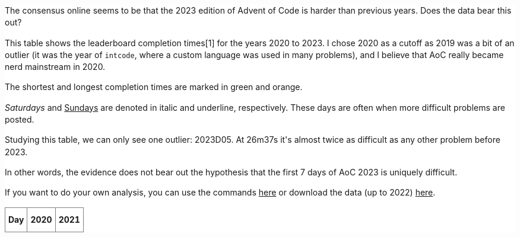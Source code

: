 The consensus online seems to be that the 2023 edition of Advent of Code is harder than previous years. Does the data bear this out? 

This table shows the leaderboard completion times[1] for the years 2020 to 2023. I chose 2020 as a cutoff as 2019 was a bit of an outlier (it was the year of `intcode`, where a custom language was used in many problems), and I believe that AoC really became nerd mainstream in 2020.

The shortest and longest completion times are marked in green and orange.

*Saturdays* and <u>Sundays</u> are denoted in italic and underline, respectively. These days are often when more difficult problems are posted.

Studying this table, we can only see one outlier: 2023D05. At 26m37s it's almost twice as difficult as any other problem before 2023. 

In other words, the evidence does not bear out the hypothesis that the first 7 days of AoC 2023 is uniquely difficult.

If you want to do your own analysis, you can use the commands [here](https://github.com/gustafe/aoc2023/blob/main/get-time-stats.md) or download the data (up to 2022) [here](https://github.com/gustafe/aoc2023/blob/main/AoC-leaderboard-times-2015-2022.txt). 

<style type="text/css">
.tg  {border-collapse:collapse;border-spacing:0;}
.tg td{border-color:black;border-style:solid;border-width:1px;font-family:Arial, sans-serif;font-size:14px;
  overflow:hidden;padding:10px 5px;word-break:normal;}
.tg th{border-color:black;border-style:solid;border-width:1px;font-family:Arial, sans-serif;font-size:14px;
  font-weight:normal;overflow:hidden;padding:10px 5px;word-break:normal;}
.tg .tg-hd4b{background-color:#ffffff;border-color:inherit;color:#333333;font-family:"Lucida Console", Monaco, monospace !important;
  font-weight:bold;text-align:right;text-decoration:underline;vertical-align:top}
.tg .tg-jpg1{background-color:#67fd9a;border-color:inherit;font-family:"Lucida Console", Monaco, monospace !important;
  text-align:right;vertical-align:top}
.tg .tg-c3ow{border-color:inherit;text-align:center;vertical-align:top}
.tg .tg-3dm3{border-color:inherit;font-family:inherit;text-align:center;vertical-align:top}
.tg .tg-t55k{border-color:inherit;font-family:inherit;font-weight:bold;text-align:left;vertical-align:top}
.tg .tg-359v{background-color:#fe996b;border-color:inherit;font-family:"Lucida Console", Monaco, monospace !important;
  text-align:right;vertical-align:top}
.tg .tg-fvx9{border-color:inherit;font-family:"Lucida Console", Monaco, monospace !important;text-align:right;vertical-align:top}
.tg .tg-fyev{background-color:#ffffff;border-color:inherit;font-family:"Lucida Console", Monaco, monospace !important;
  font-style:italic;text-align:right;vertical-align:top}
.tg .tg-jd9p{background-color:#fe996b;border-color:inherit;font-family:"Lucida Console", Monaco, monospace !important;
  text-align:right;text-decoration:underline;vertical-align:top}
.tg .tg-wijt{background-color:#67fd9a;border-color:inherit;font-family:"Lucida Console", Monaco, monospace !important;
  text-align:right;text-decoration:underline;vertical-align:top}
.tg .tg-fske{background-color:#67fd9a;border-color:inherit;font-family:"Lucida Console", Monaco, monospace !important;
  font-style:italic;text-align:right;vertical-align:top}
.tg .tg-woea{background-color:#ffffff;border-color:inherit;font-family:"Lucida Console", Monaco, monospace !important;
  text-align:right;text-decoration:underline;vertical-align:top}
</style>
<table class="tg">
<thead>
  <tr>
    <th class="tg-t55k">Day</th>
    <th class="tg-3dm3"><span style="font-weight:bold">2020</span></th>
    <th class="tg-3dm3"><span style="font-weight:bold">2021</span></th>